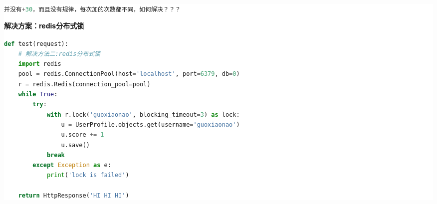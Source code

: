 ```python
并没有+30，而且没有规律，每次加的次数都不同，如何解决？？？
```

**解决方案：redis分布式锁**

```python
def test(request):
	# 解决方法二:redis分布式锁
    import redis
    pool = redis.ConnectionPool(host='localhost', port=6379, db=0)
    r = redis.Redis(connection_pool=pool)
    while True:
        try:
            with r.lock('guoxiaonao', blocking_timeout=3) as lock:
                u = UserProfile.objects.get(username='guoxiaonao')
                u.score += 1
                u.save()
            break
        except Exception as e:
            print('lock is failed')
    
    return HttpResponse('HI HI HI')
```



















